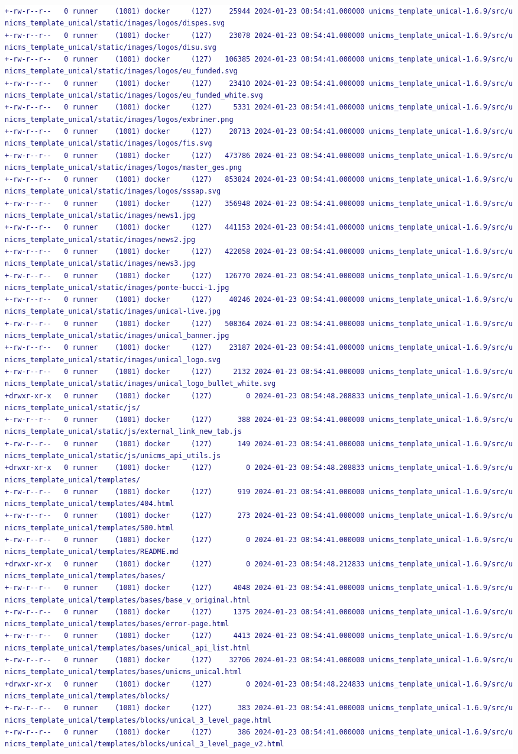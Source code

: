 ```diff
+-rw-r--r--   0 runner    (1001) docker     (127)    25944 2024-01-23 08:54:41.000000 unicms_template_unical-1.6.9/src/unicms_template_unical/static/images/logos/dispes.svg
+-rw-r--r--   0 runner    (1001) docker     (127)    23078 2024-01-23 08:54:41.000000 unicms_template_unical-1.6.9/src/unicms_template_unical/static/images/logos/disu.svg
+-rw-r--r--   0 runner    (1001) docker     (127)   106385 2024-01-23 08:54:41.000000 unicms_template_unical-1.6.9/src/unicms_template_unical/static/images/logos/eu_funded.svg
+-rw-r--r--   0 runner    (1001) docker     (127)    23410 2024-01-23 08:54:41.000000 unicms_template_unical-1.6.9/src/unicms_template_unical/static/images/logos/eu_funded_white.svg
+-rw-r--r--   0 runner    (1001) docker     (127)     5331 2024-01-23 08:54:41.000000 unicms_template_unical-1.6.9/src/unicms_template_unical/static/images/logos/exbriner.png
+-rw-r--r--   0 runner    (1001) docker     (127)    20713 2024-01-23 08:54:41.000000 unicms_template_unical-1.6.9/src/unicms_template_unical/static/images/logos/fis.svg
+-rw-r--r--   0 runner    (1001) docker     (127)   473786 2024-01-23 08:54:41.000000 unicms_template_unical-1.6.9/src/unicms_template_unical/static/images/logos/master_ges.png
+-rw-r--r--   0 runner    (1001) docker     (127)   853824 2024-01-23 08:54:41.000000 unicms_template_unical-1.6.9/src/unicms_template_unical/static/images/logos/sssap.svg
+-rw-r--r--   0 runner    (1001) docker     (127)   356948 2024-01-23 08:54:41.000000 unicms_template_unical-1.6.9/src/unicms_template_unical/static/images/news1.jpg
+-rw-r--r--   0 runner    (1001) docker     (127)   441153 2024-01-23 08:54:41.000000 unicms_template_unical-1.6.9/src/unicms_template_unical/static/images/news2.jpg
+-rw-r--r--   0 runner    (1001) docker     (127)   422058 2024-01-23 08:54:41.000000 unicms_template_unical-1.6.9/src/unicms_template_unical/static/images/news3.jpg
+-rw-r--r--   0 runner    (1001) docker     (127)   126770 2024-01-23 08:54:41.000000 unicms_template_unical-1.6.9/src/unicms_template_unical/static/images/ponte-bucci-1.jpg
+-rw-r--r--   0 runner    (1001) docker     (127)    40246 2024-01-23 08:54:41.000000 unicms_template_unical-1.6.9/src/unicms_template_unical/static/images/unical-live.jpg
+-rw-r--r--   0 runner    (1001) docker     (127)   508364 2024-01-23 08:54:41.000000 unicms_template_unical-1.6.9/src/unicms_template_unical/static/images/unical_banner.jpg
+-rw-r--r--   0 runner    (1001) docker     (127)    23187 2024-01-23 08:54:41.000000 unicms_template_unical-1.6.9/src/unicms_template_unical/static/images/unical_logo.svg
+-rw-r--r--   0 runner    (1001) docker     (127)     2132 2024-01-23 08:54:41.000000 unicms_template_unical-1.6.9/src/unicms_template_unical/static/images/unical_logo_bullet_white.svg
+drwxr-xr-x   0 runner    (1001) docker     (127)        0 2024-01-23 08:54:48.208833 unicms_template_unical-1.6.9/src/unicms_template_unical/static/js/
+-rw-r--r--   0 runner    (1001) docker     (127)      388 2024-01-23 08:54:41.000000 unicms_template_unical-1.6.9/src/unicms_template_unical/static/js/external_link_new_tab.js
+-rw-r--r--   0 runner    (1001) docker     (127)      149 2024-01-23 08:54:41.000000 unicms_template_unical-1.6.9/src/unicms_template_unical/static/js/unicms_api_utils.js
+drwxr-xr-x   0 runner    (1001) docker     (127)        0 2024-01-23 08:54:48.208833 unicms_template_unical-1.6.9/src/unicms_template_unical/templates/
+-rw-r--r--   0 runner    (1001) docker     (127)      919 2024-01-23 08:54:41.000000 unicms_template_unical-1.6.9/src/unicms_template_unical/templates/404.html
+-rw-r--r--   0 runner    (1001) docker     (127)      273 2024-01-23 08:54:41.000000 unicms_template_unical-1.6.9/src/unicms_template_unical/templates/500.html
+-rw-r--r--   0 runner    (1001) docker     (127)        0 2024-01-23 08:54:41.000000 unicms_template_unical-1.6.9/src/unicms_template_unical/templates/README.md
+drwxr-xr-x   0 runner    (1001) docker     (127)        0 2024-01-23 08:54:48.212833 unicms_template_unical-1.6.9/src/unicms_template_unical/templates/bases/
+-rw-r--r--   0 runner    (1001) docker     (127)     4048 2024-01-23 08:54:41.000000 unicms_template_unical-1.6.9/src/unicms_template_unical/templates/bases/base_v_original.html
+-rw-r--r--   0 runner    (1001) docker     (127)     1375 2024-01-23 08:54:41.000000 unicms_template_unical-1.6.9/src/unicms_template_unical/templates/bases/error-page.html
+-rw-r--r--   0 runner    (1001) docker     (127)     4413 2024-01-23 08:54:41.000000 unicms_template_unical-1.6.9/src/unicms_template_unical/templates/bases/unical_api_list.html
+-rw-r--r--   0 runner    (1001) docker     (127)    32706 2024-01-23 08:54:41.000000 unicms_template_unical-1.6.9/src/unicms_template_unical/templates/bases/unicms_unical.html
+drwxr-xr-x   0 runner    (1001) docker     (127)        0 2024-01-23 08:54:48.224833 unicms_template_unical-1.6.9/src/unicms_template_unical/templates/blocks/
+-rw-r--r--   0 runner    (1001) docker     (127)      383 2024-01-23 08:54:41.000000 unicms_template_unical-1.6.9/src/unicms_template_unical/templates/blocks/unical_3_level_page.html
+-rw-r--r--   0 runner    (1001) docker     (127)      386 2024-01-23 08:54:41.000000 unicms_template_unical-1.6.9/src/unicms_template_unical/templates/blocks/unical_3_level_page_v2.html
```